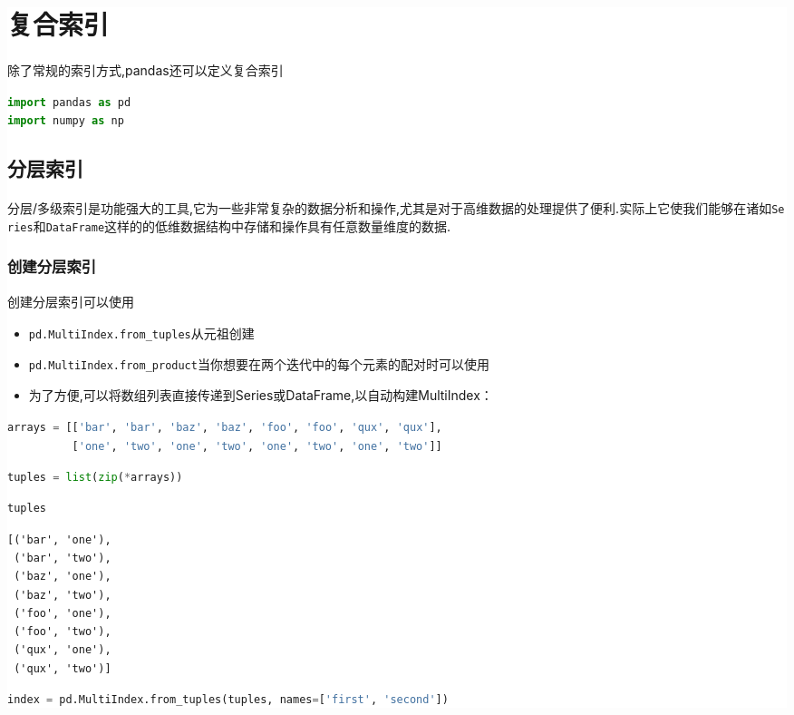 
# 复合索引

除了常规的索引方式,pandas还可以定义复合索引


```python
import pandas as pd
import numpy as np
```

## 分层索引

分层/多级索引是功能强大的工具,它为一些非常复杂的数据分析和操作,尤其是对于高维数据的处理提供了便利.实际上它使我们能够在诸如`Series`和`DataFrame`这样的的低维数据结构中存储和操作具有任意数量维度的数据.

### 创建分层索引

创建分层索引可以使用

+ `pd.MultiIndex.from_tuples`从元祖创建

+ `pd.MultiIndex.from_product`当你想要在两个迭代中的每个元素的配对时可以使用

+ 为了方便,可以将数组列表直接传递到Series或DataFrame,以自动构建MultiIndex：


```python
arrays = [['bar', 'bar', 'baz', 'baz', 'foo', 'foo', 'qux', 'qux'],
          ['one', 'two', 'one', 'two', 'one', 'two', 'one', 'two']]
```


```python
tuples = list(zip(*arrays))
```


```python
tuples
```




    [('bar', 'one'),
     ('bar', 'two'),
     ('baz', 'one'),
     ('baz', 'two'),
     ('foo', 'one'),
     ('foo', 'two'),
     ('qux', 'one'),
     ('qux', 'two')]




```python
index = pd.MultiIndex.from_tuples(tuples, names=['first', 'second'])
```
